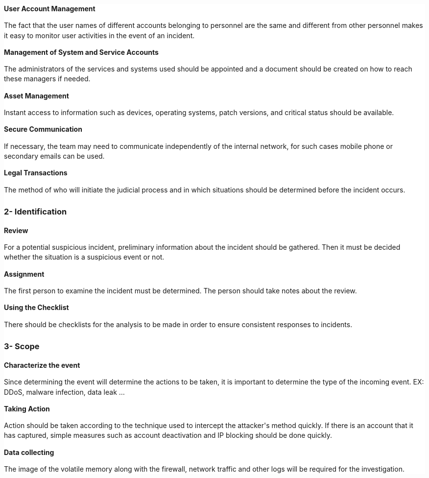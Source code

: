 **User Account Management**

The fact that the user names of different accounts belonging to  personnel are the same and different from other personnel makes it easy  to monitor user activities in the event of an incident. 

**Management of System and Service Accounts**

The administrators of the services and systems used should be appointed  and a document should be created on how to reach these managers if  needed. 

**Asset Management**

Instant access to information such as devices, operating systems, patch versions, and critical status should be available. 

**Secure Communication**

If necessary, the team may need to communicate independently of the  internal network, for such cases mobile phone or secondary emails can be used. 

**Legal Transactions**

The method of who will initiate the judicial process and in which situations should be determined before the incident occurs. 

### 2- Identification

**Review**

For a potential suspicious incident, preliminary information about the  incident should be gathered. Then it must be decided whether the  situation is a suspicious event or not. 

**Assignment**

The first person to examine the incident must be determined. The person should take notes about the review. 

**Using the Checklist**

There should be checklists for the analysis to be made in order to ensure consistent responses to incidents. 

### 3- Scope

**Characterize the event**

Since determining the event will determine the actions to be taken, it  is important to determine the type of the incoming event. EX: DDoS,  malware infection, data leak … 

**Taking Action**

Action should be taken according to the technique used to intercept the  attacker's method quickly. If there is an account that it has captured,  simple measures such as account deactivation and IP blocking should be  done quickly. 

**Data collecting**

The image of the volatile memory along with the firewall, network traffic and other logs will be required for the investigation. 
